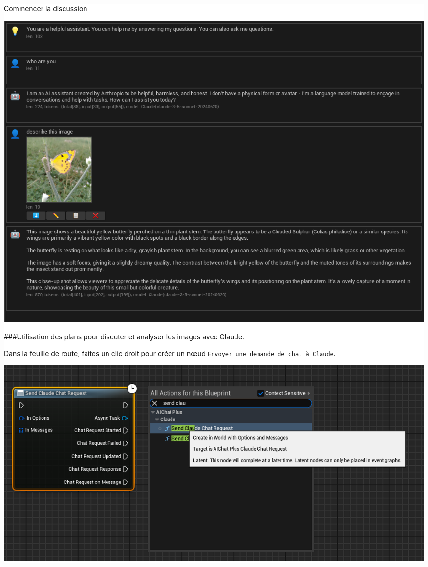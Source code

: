 Commencer la discussion

![guide bludprint](assets/img/2024-ue-aichatplus/guide_claude_tool_chat_2.png)

###Utilisation des plans pour discuter et analyser les images avec Claude.

Dans la feuille de route, faites un clic droit pour créer un nœud `Envoyer une demande de chat à Claude`.

![guide bludprint](assets/img/2024-ue-aichatplus/guide_claude_blueprint_1.png)
